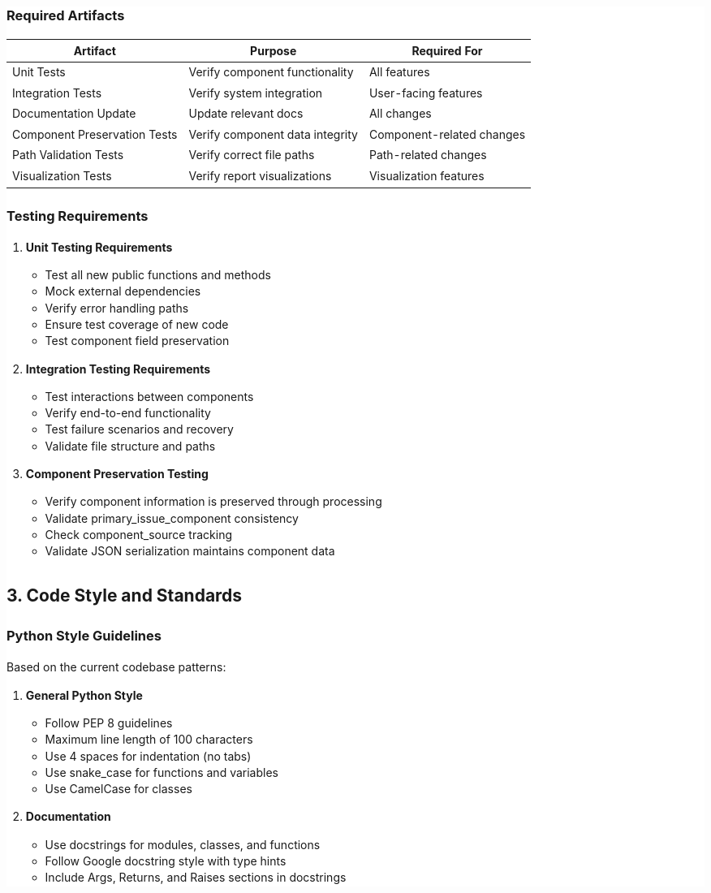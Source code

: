 ### Required Artifacts

| Artifact | Purpose | Required For |
|----------|---------|-------------|
| Unit Tests | Verify component functionality | All features |
| Integration Tests | Verify system integration | User-facing features |
| Documentation Update | Update relevant docs | All changes |
| Component Preservation Tests | Verify component data integrity | Component-related changes |
| Path Validation Tests | Verify correct file paths | Path-related changes |
| Visualization Tests | Verify report visualizations | Visualization features |

### Testing Requirements

1. **Unit Testing Requirements**
   - Test all new public functions and methods
   - Mock external dependencies
   - Verify error handling paths
   - Ensure test coverage of new code
   - Test component field preservation

2. **Integration Testing Requirements**
   - Test interactions between components
   - Verify end-to-end functionality
   - Test failure scenarios and recovery
   - Validate file structure and paths

3. **Component Preservation Testing**
   - Verify component information is preserved through processing
   - Validate primary_issue_component consistency
   - Check component_source tracking
   - Validate JSON serialization maintains component data

## 3. Code Style and Standards

### Python Style Guidelines

Based on the current codebase patterns:

1. **General Python Style**
   - Follow PEP 8 guidelines
   - Maximum line length of 100 characters
   - Use 4 spaces for indentation (no tabs)
   - Use snake_case for functions and variables
   - Use CamelCase for classes

2. **Documentation**
   - Use docstrings for modules, classes, and functions
   - Follow Google docstring style with type hints
   - Include Args, Returns, and Raises sections in docstrings
